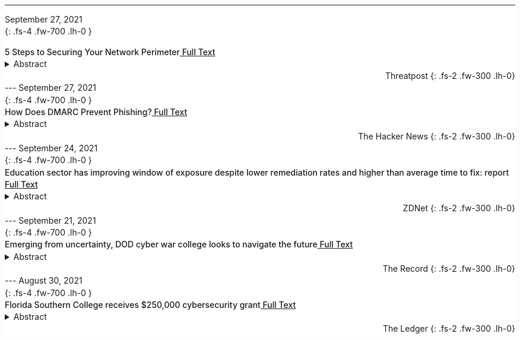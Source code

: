 
---
September 27, 2021 <br>
{: .fs-4 .fw-700 .lh-0  }
<p style="font-weight:500; margin:0px" markdown="1">
5 Steps to Securing Your Network Perimeter<a href="https://threatpost.com/securing-network-perimeter/175043/"> Full Text</a>
</p>
<details><summary>Abstract</summary></details>
<div style="text-align: right" markdown="1">
Threatpost
{: .fs-2 .fw-300 .lh-0}
</div>
---
September 27, 2021 <br>
{: .fs-4 .fw-700 .lh-0  }
<p style="font-weight:500; margin:0px" markdown="1">
How Does DMARC Prevent Phishing?<a href="https://thehackernews.com/2021/09/how-does-dmarc-prevent-phishing.html"> Full Text</a>
</p>
<details><summary>Abstract</summary></details>
<div style="text-align: right" markdown="1">
The Hacker News
{: .fs-2 .fw-300 .lh-0}
</div>
---
September 24, 2021 <br>
{: .fs-4 .fw-700 .lh-0  }
<p style="font-weight:500; margin:0px" markdown="1">
Education sector has improving window of exposure despite lower remediation rates and higher than average time to fix: report<a href="https://www.zdnet.com/article/education-sector-has-improving-window-of-exposure-despite-lower-remediation-rates-and-higher-than-average-time-to-fix-report/?&amp;web_view=true"> Full Text</a>
</p>
<details><summary>Abstract</summary></details>
<div style="text-align: right" markdown="1">
ZDNet
{: .fs-2 .fw-300 .lh-0}
</div>
---
September 21, 2021 <br>
{: .fs-4 .fw-700 .lh-0  }
<p style="font-weight:500; margin:0px" markdown="1">
Emerging from uncertainty, DOD cyber war college looks to navigate the future<a href="https://therecord.media/emerging-from-uncertainty-dod-cyber-war-college-looks-to-navigate-the-future/?&amp;web_view=true"> Full Text</a>
</p>
<details><summary>Abstract</summary></details>
<div style="text-align: right" markdown="1">
The Record
{: .fs-2 .fw-300 .lh-0}
</div>
---
August 30, 2021 <br>
{: .fs-4 .fw-700 .lh-0  }
<p style="font-weight:500; margin:0px" markdown="1">
Florida Southern College receives $250,000 cybersecurity grant<a href="https://www.theledger.com/story/news/local/2021/08/27/florida-southern-college-receives-cybersecurity-grant-education/5617491001/?&amp;web_view=true"> Full Text</a>
</p>
<details><summary>Abstract</summary></details>
<div style="text-align: right" markdown="1">
The Ledger
{: .fs-2 .fw-300 .lh-0}